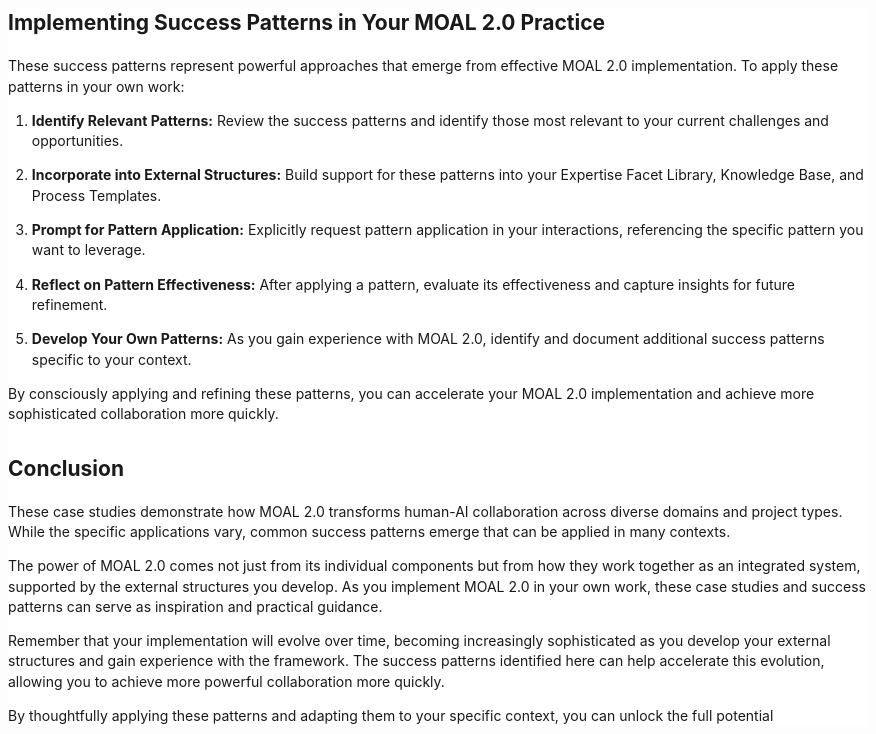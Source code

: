 ## Implementing Success Patterns in Your MOAL 2.0 Practice

These success patterns represent powerful approaches that emerge from effective MOAL 2.0 implementation. To apply these patterns in your own work:

1. **Identify Relevant Patterns:** Review the success patterns and identify those most relevant to your current challenges and opportunities.

2. **Incorporate into External Structures:** Build support for these patterns into your Expertise Facet Library, Knowledge Base, and Process Templates.

3. **Prompt for Pattern Application:** Explicitly request pattern application in your interactions, referencing the specific pattern you want to leverage.

4. **Reflect on Pattern Effectiveness:** After applying a pattern, evaluate its effectiveness and capture insights for future refinement.

5. **Develop Your Own Patterns:** As you gain experience with MOAL 2.0, identify and document additional success patterns specific to your context.

By consciously applying and refining these patterns, you can accelerate your MOAL 2.0 implementation and achieve more sophisticated collaboration more quickly.

## Conclusion

These case studies demonstrate how MOAL 2.0 transforms human-AI collaboration across diverse domains and project types. While the specific applications vary, common success patterns emerge that can be applied in many contexts.

The power of MOAL 2.0 comes not just from its individual components but from how they work together as an integrated system, supported by the external structures you develop. As you implement MOAL 2.0 in your own work, these case studies and success patterns can serve as inspiration and practical guidance.

Remember that your implementation will evolve over time, becoming increasingly sophisticated as you develop your external structures and gain experience with the framework. The success patterns identified here can help accelerate this evolution, allowing you to achieve more powerful collaboration more quickly.

By thoughtfully applying these patterns and adapting them to your specific context, you can unlock the full potential 